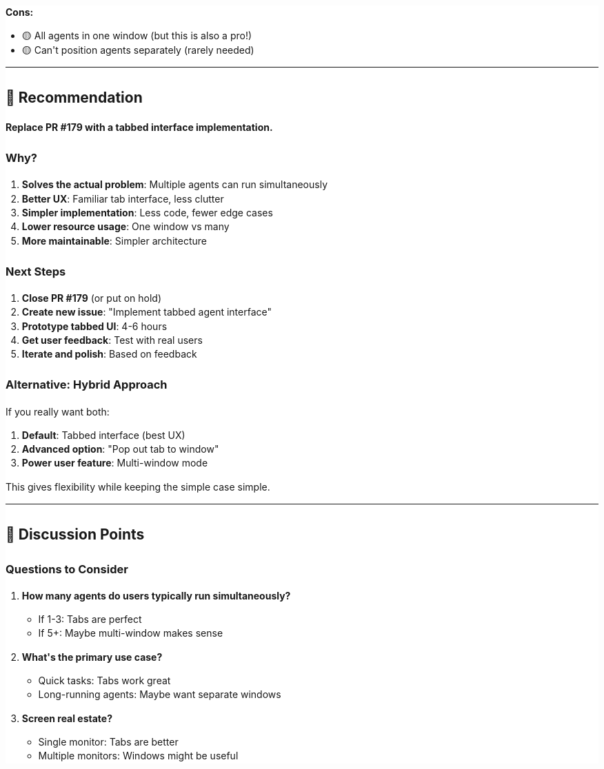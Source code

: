 **Cons:**
- 🟡 All agents in one window (but this is also a pro!)
- 🟡 Can't position agents separately (rarely needed)

---

## 🎯 Recommendation

**Replace PR #179 with a tabbed interface implementation.**

### Why?

1. **Solves the actual problem**: Multiple agents can run simultaneously
2. **Better UX**: Familiar tab interface, less clutter
3. **Simpler implementation**: Less code, fewer edge cases
4. **Lower resource usage**: One window vs many
5. **More maintainable**: Simpler architecture

### Next Steps

1. **Close PR #179** (or put on hold)
2. **Create new issue**: "Implement tabbed agent interface"
3. **Prototype tabbed UI**: 4-6 hours
4. **Get user feedback**: Test with real users
5. **Iterate and polish**: Based on feedback

### Alternative: Hybrid Approach

If you really want both:

1. **Default**: Tabbed interface (best UX)
2. **Advanced option**: "Pop out tab to window"
3. **Power user feature**: Multi-window mode

This gives flexibility while keeping the simple case simple.

---

## 💬 Discussion Points

### Questions to Consider

1. **How many agents do users typically run simultaneously?**
   - If 1-3: Tabs are perfect
   - If 5+: Maybe multi-window makes sense

2. **What's the primary use case?**
   - Quick tasks: Tabs work great
   - Long-running agents: Maybe want separate windows

3. **Screen real estate?**
   - Single monitor: Tabs are better
   - Multiple monitors: Windows might be useful

